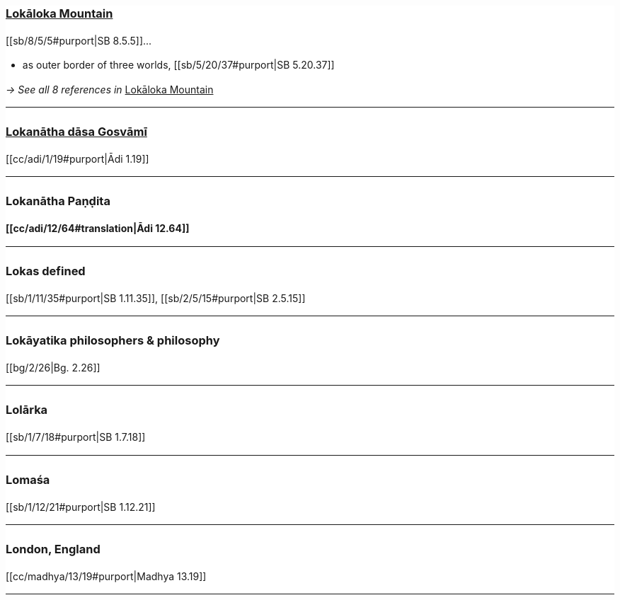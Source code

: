 ### [Lokāloka Mountain](../entries/lokaloka-mountain.md)

[[sb/8/5/5#purport|SB 8.5.5]]...

* as outer border of three worlds, [[sb/5/20/37#purport|SB 5.20.37]]

*→ See all 8 references in* [Lokāloka Mountain](../entries/lokaloka-mountain.md)

---

### [Lokanātha dāsa Gosvāmī](../entries/lokanatha-dasa-gosvami.md)

[[cc/adi/1/19#purport|Ādi 1.19]]

---

### Lokanātha Paṇḍita

**[[cc/adi/12/64#translation|Ādi 12.64]]**


---

### Lokas defined

[[sb/1/11/35#purport|SB 1.11.35]], [[sb/2/5/15#purport|SB 2.5.15]]


---

### Lokāyatika philosophers & philosophy

[[bg/2/26|Bg. 2.26]]


---

### Lolārka

[[sb/1/7/18#purport|SB 1.7.18]]


---

### Lomaśa

[[sb/1/12/21#purport|SB 1.12.21]]


---

### London, England

[[cc/madhya/13/19#purport|Madhya 13.19]]


---
